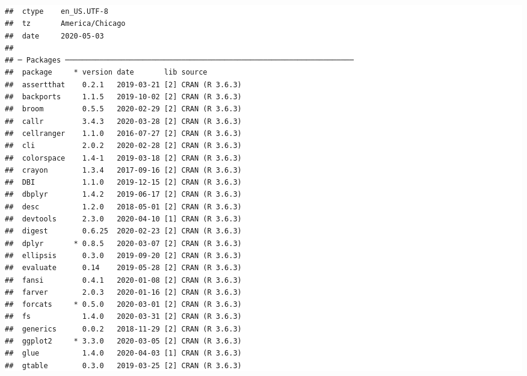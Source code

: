     ##  ctype    en_US.UTF-8                         
    ##  tz       America/Chicago                     
    ##  date     2020-05-03                          
    ## 
    ## ─ Packages ───────────────────────────────────────────────────────────────────
    ##  package     * version date       lib source        
    ##  assertthat    0.2.1   2019-03-21 [2] CRAN (R 3.6.3)
    ##  backports     1.1.5   2019-10-02 [2] CRAN (R 3.6.3)
    ##  broom         0.5.5   2020-02-29 [2] CRAN (R 3.6.3)
    ##  callr         3.4.3   2020-03-28 [2] CRAN (R 3.6.3)
    ##  cellranger    1.1.0   2016-07-27 [2] CRAN (R 3.6.3)
    ##  cli           2.0.2   2020-02-28 [2] CRAN (R 3.6.3)
    ##  colorspace    1.4-1   2019-03-18 [2] CRAN (R 3.6.3)
    ##  crayon        1.3.4   2017-09-16 [2] CRAN (R 3.6.3)
    ##  DBI           1.1.0   2019-12-15 [2] CRAN (R 3.6.3)
    ##  dbplyr        1.4.2   2019-06-17 [2] CRAN (R 3.6.3)
    ##  desc          1.2.0   2018-05-01 [2] CRAN (R 3.6.3)
    ##  devtools      2.3.0   2020-04-10 [1] CRAN (R 3.6.3)
    ##  digest        0.6.25  2020-02-23 [2] CRAN (R 3.6.3)
    ##  dplyr       * 0.8.5   2020-03-07 [2] CRAN (R 3.6.3)
    ##  ellipsis      0.3.0   2019-09-20 [2] CRAN (R 3.6.3)
    ##  evaluate      0.14    2019-05-28 [2] CRAN (R 3.6.3)
    ##  fansi         0.4.1   2020-01-08 [2] CRAN (R 3.6.3)
    ##  farver        2.0.3   2020-01-16 [2] CRAN (R 3.6.3)
    ##  forcats     * 0.5.0   2020-03-01 [2] CRAN (R 3.6.3)
    ##  fs            1.4.0   2020-03-31 [2] CRAN (R 3.6.3)
    ##  generics      0.0.2   2018-11-29 [2] CRAN (R 3.6.3)
    ##  ggplot2     * 3.3.0   2020-03-05 [2] CRAN (R 3.6.3)
    ##  glue          1.4.0   2020-04-03 [1] CRAN (R 3.6.3)
    ##  gtable        0.3.0   2019-03-25 [2] CRAN (R 3.6.3)